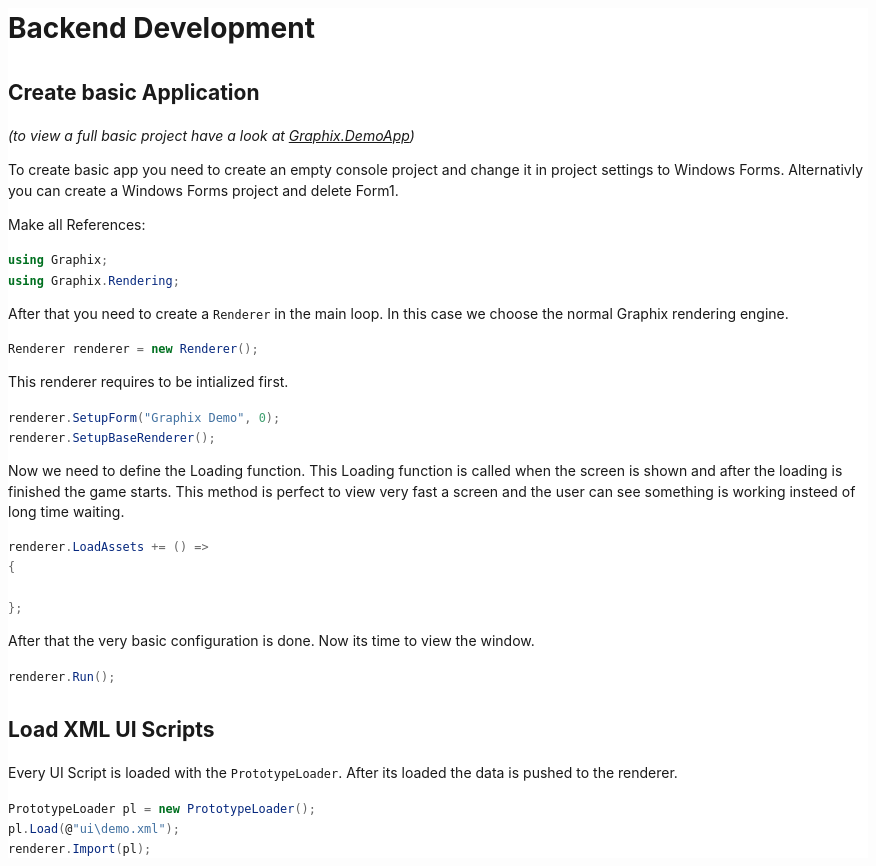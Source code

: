 # Backend Development

## Create basic Application

_(to view a full basic project have a look at [Graphix.DemoApp](../Graphix.DemoApp/Program.cs))_

To create basic app you need to create an empty console project and change it in project settings to Windows Forms.
Alternativly you can create a Windows Forms project and delete Form1.

Make all References:
```csharp
using Graphix;
using Graphix.Rendering;
```

After that you need to create a `Renderer` in the main loop. In this case we choose the normal Graphix rendering engine.

```csharp
Renderer renderer = new Renderer();
```

This renderer requires to be intialized first.

```csharp
renderer.SetupForm("Graphix Demo", 0);
renderer.SetupBaseRenderer();
```
Now we need to define the Loading function. This Loading function is called when the screen is shown and after
the loading is finished the game starts. This method is perfect to view very fast a screen and the user can see
something is working insteed of long time waiting.

```csharp
renderer.LoadAssets += () =>
{

};
```

After that the very basic configuration is done. Now its time to view the window.
```csharp
renderer.Run();
```

## Load XML UI Scripts

Every UI Script is loaded with the `PrototypeLoader`. After its loaded the data is pushed to the renderer.
```csharp
PrototypeLoader pl = new PrototypeLoader();
pl.Load(@"ui\demo.xml");
renderer.Import(pl);
```
